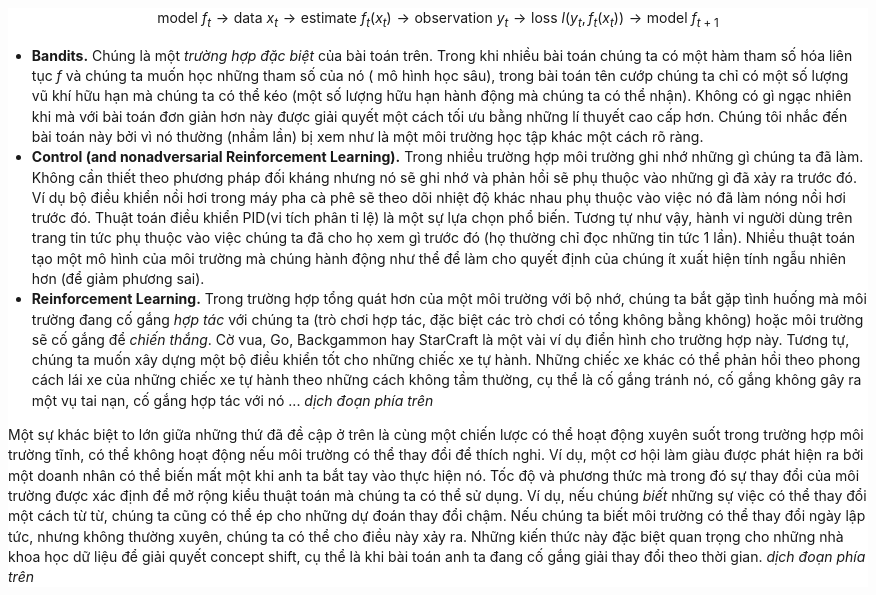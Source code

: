 $$
\mathrm{model} ~ f_t \longrightarrow
\mathrm{data} ~ x_t \longrightarrow
\mathrm{estimate} ~ f_t(x_t) \longrightarrow
\mathrm{observation} ~ y_t \longrightarrow
\mathrm{loss} ~ l(y_t, f_t(x_t)) \longrightarrow
\mathrm{model} ~ f_{t+1}
$$


* **Bandits.** Chúng là một *trường hợp đặc biệt* của bài toán trên.
Trong khi nhiều bài toán chúng ta có một hàm tham số hóa liên tục $f$ và chúng ta muốn học những tham số của nó ( mô hình học sâu),
trong bài toán tên cướp chúng ta chỉ có một số lượng vũ khí hữu hạn mà chúng ta có thể kéo (một số lượng hữu hạn hành động mà chúng ta có thể nhận).
Không có gì ngạc nhiên khi mà với bài toán đơn giản hơn này được giải quyết một cách tối ưu bằng những lí thuyết cao cấp hơn.
Chúng tôi nhắc đến bài toán này bởi vì nó thường (nhầm lần) bị xem như là một môi trường học tập khác một cách rõ ràng.
* **Control (and nonadversarial Reinforcement Learning).**
Trong nhiều trường hợp môi trường ghi nhớ những gì chúng ta đã làm.
Không cần thiết theo phương pháp đối kháng nhưng nó sẽ ghi nhớ và phản hồi sẽ phụ thuộc vào những gì đã xảy ra trước đó.
Ví dụ bộ điều khiển nồi hơi trong máy pha cà phê sẽ theo dõi nhiệt độ khác nhau phụ thuộc vào việc nó đã làm nóng nồi hơi trước đó.
Thuật toán điều khiển PID(vi tích phân tỉ lệ) là một sự lựa chọn phổ biến.
Tương tự như vậy, hành vi người dùng trên trang tin tức phụ thuộc vào việc chúng ta đã cho họ xem gì trước đó (họ thường chỉ đọc những tin tức 1 lần).
Nhiều thuật toán tạo một mô hình của môi trường mà chúng hành động như thể để làm cho quyết định của chúng ít xuất hiện tính ngẫu nhiên hơn (để giảm phương sai).
* **Reinforcement Learning.** Trong trường hợp tổng quát hơn của một môi trường với bộ nhớ,
chúng ta bắt gặp tình huống mà môi trường đang cố gắng *hợp tác* với chúng ta (trò chơi hợp tác, đặc biệt các trò chơi có tổng không bằng không)
hoặc môi trường sẽ cố gắng để *chiến thắng*. Cờ vua, Go, Backgammon hay StarCraft là một vài ví dụ điển hình cho trường hợp này.
Tương tự, chúng ta muốn xây dựng một bộ điều khiển tốt cho những chiếc xe tự hành.
Những chiếc xe khác có thể phản hồi theo phong cách lái xe của những chiếc xe tự hành theo những cách không tầm thường,
cụ thể là cố gắng tránh nó, cố gắng không gây ra một vụ tai nạn, cố gắng hợp tác với nó ...
*dịch đoạn phía trên*


Một sự khác biệt to lớn giữa những thứ đã đề cập ở trên là cùng một chiến lược có thể hoạt động xuyên suốt trong trường hợp môi trường tĩnh, có thể không hoạt động nếu môi trường có thể thay đổi để thích nghi.
Ví dụ, một cơ hội làm giàu được phát hiện ra bởi một doanh nhân có thể biến mất một khi anh ta bắt tay vào thực hiện nó.
Tốc độ và phương thức mà trong đó sự thay đổi của môi trường được xác định để mở rộng kiểu thuật toán mà chúng ta có thể sử dụng.
Ví dụ, nếu chúng *biết* những sự việc có thể thay đổi một cách từ từ, chúng ta cũng có thể ép cho những dự đoán thay đổi chậm.
Nếu chúng ta biết môi trường có thể thay đổi ngày lập tức, nhưng không thường xuyên, chúng ta có thể cho điều này xảy ra.
Những kiến thức này đặc biệt quan trọng cho những nhà khoa học dữ liệu để giải quyết concept shift, cụ thể là khi bài toán anh ta đang cố gắng giải thay đổi theo thời gian.
*dịch đoạn phía trên*

